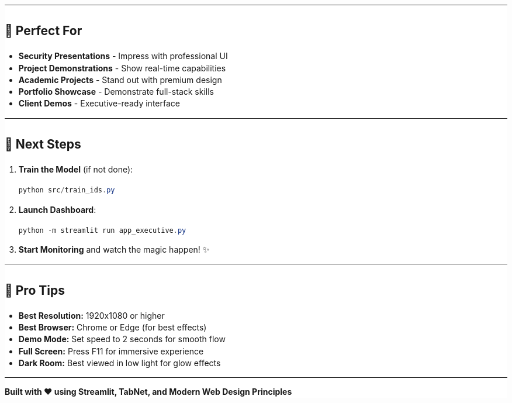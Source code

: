 
---

## 🎯 Perfect For

- **Security Presentations** - Impress with professional UI
- **Project Demonstrations** - Show real-time capabilities
- **Academic Projects** - Stand out with premium design
- **Portfolio Showcase** - Demonstrate full-stack skills
- **Client Demos** - Executive-ready interface

---

## 🚀 Next Steps

1. **Train the Model** (if not done):
   ```powershell
   python src/train_ids.py
   ```

2. **Launch Dashboard**:
   ```powershell
   python -m streamlit run app_executive.py
   ```

3. **Start Monitoring** and watch the magic happen! ✨

---

## 💎 Pro Tips

- **Best Resolution:** 1920x1080 or higher
- **Best Browser:** Chrome or Edge (for best effects)
- **Demo Mode:** Set speed to 2 seconds for smooth flow
- **Full Screen:** Press F11 for immersive experience
- **Dark Room:** Best viewed in low light for glow effects

---

**Built with ❤️ using Streamlit, TabNet, and Modern Web Design Principles**
